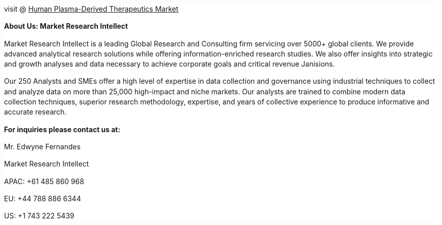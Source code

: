 visit&nbsp;@</strong>&nbsp;</span><span class="font-[700]"><a href="https://www.marketresearchintellect.com/product/global-human-plasma-derived-therapeutics-market/?utm_source=Linkedin&utm_medium=867" target="_blank" data-tracking-control-name="article-ssr-frontend-pulse_little-text-block" data-tracking-will-navigate="" data-test-link="">Human Plasma-Derived Therapeutics Market</a></span></p><p><strong><span class="font-[700]">About Us: Market Research Intellect</span></strong></p><p><span class="">Market Research Intellect is a leading Global Research and Consulting firm servicing over 5000+ global clients. We provide advanced analytical research solutions while offering information-enriched research studies.&nbsp;</span>We also offer insights into strategic and growth analyses and data necessary to achieve corporate goals and critical revenue Janisions.</p><p><span class="">Our 250 Analysts and SMEs offer a high level of expertise in data collection and governance using industrial techniques to collect and analyze data on more than 25,000 high-impact and niche markets. Our analysts are trained to combine modern data collection techniques, superior research methodology, expertise, and years of collective experience to produce informative and accurate research.</span></p><p><strong>For inquiries please contact us at:</strong></p><p>Mr. Edwyne Fernandes</p><p>Market Research Intellect</p><p>APAC: +61 485 860 968</p><p>EU: +44 788 886 6344</p><p>US: +1 743 222 5439</p>